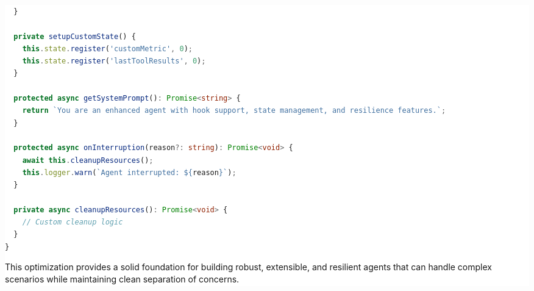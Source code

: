 ```typescript
  }

  private setupCustomState() {
    this.state.register('customMetric', 0);
    this.state.register('lastToolResults', 0);
  }

  protected async getSystemPrompt(): Promise<string> {
    return `You are an enhanced agent with hook support, state management, and resilience features.`;
  }

  protected async onInterruption(reason?: string): Promise<void> {
    await this.cleanupResources();
    this.logger.warn(`Agent interrupted: ${reason}`);
  }

  private async cleanupResources(): Promise<void> {
    // Custom cleanup logic
  }
}
```

This optimization provides a solid foundation for building robust, extensible, and resilient agents that can handle complex scenarios while maintaining clean separation of concerns.